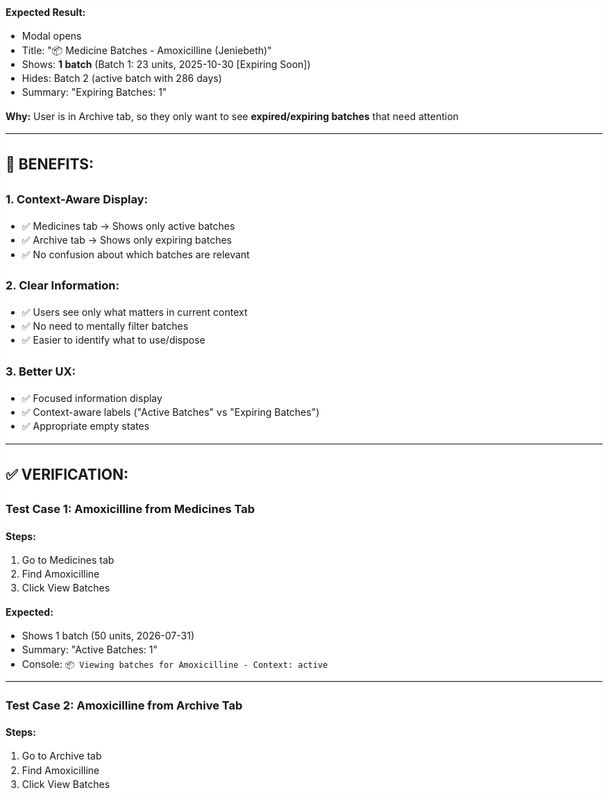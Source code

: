 **Expected Result:**
- Modal opens
- Title: "📦 Medicine Batches - Amoxicilline (Jeniebeth)"
- Shows: **1 batch** (Batch 1: 23 units, 2025-10-30 [Expiring Soon])
- Hides: Batch 2 (active batch with 286 days)
- Summary: "Expiring Batches: 1"

**Why:** User is in Archive tab, so they only want to see **expired/expiring batches** that need attention

---

## 🎯 **BENEFITS:**

### **1. Context-Aware Display:**
- ✅ Medicines tab → Shows only active batches
- ✅ Archive tab → Shows only expiring batches
- ✅ No confusion about which batches are relevant

### **2. Clear Information:**
- ✅ Users see only what matters in current context
- ✅ No need to mentally filter batches
- ✅ Easier to identify what to use/dispose

### **3. Better UX:**
- ✅ Focused information display
- ✅ Context-aware labels ("Active Batches" vs "Expiring Batches")
- ✅ Appropriate empty states

---

## ✅ **VERIFICATION:**

### **Test Case 1: Amoxicilline from Medicines Tab**

**Steps:**
1. Go to Medicines tab
2. Find Amoxicilline
3. Click View Batches

**Expected:**
- Shows 1 batch (50 units, 2026-07-31)
- Summary: "Active Batches: 1"
- Console: `📦 Viewing batches for Amoxicilline - Context: active`

---

### **Test Case 2: Amoxicilline from Archive Tab**

**Steps:**
1. Go to Archive tab
2. Find Amoxicilline
3. Click View Batches
